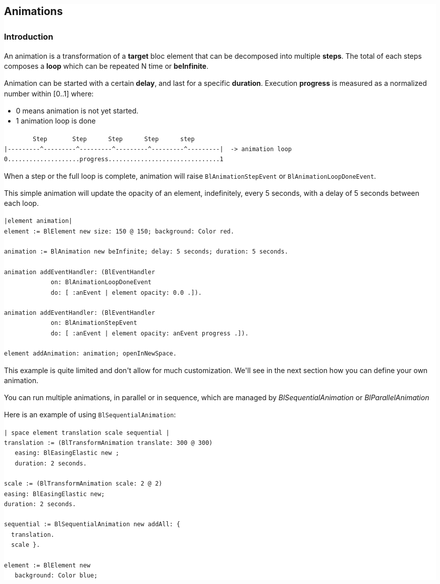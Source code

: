 ## Animations

### Introduction

An animation is a transformation of a **target** bloc element that can
be decomposed into multiple **steps**. The total of each steps
composes a **loop** which can be repeated N time or **beInfinite**.

Animation can be started with a certain **delay**, and last for a
specific **duration**. Execution **progress** is measured as a normalized 
number within [0..1] where:

- 0 means animation is not yet started.
- 1 animation loop is done

```text
        Step       Step      Step      Step      step    
|---------^---------^---------^---------^---------^---------|  -> animation loop
0....................progress...............................1 
```

When a step or the full loop is complete, animation
will raise `BlAnimationStepEvent` or `BlAnimationLoopDoneEvent`.

This simple animation will update the opacity of an element, indefinitely, 
every 5 seconds, with a delay of 5 seconds between each loop.

```smalltalk
|element animation|
element := BlElement new size: 150 @ 150; background: Color red.

animation := BlAnimation new beInfinite; delay: 5 seconds; duration: 5 seconds.

animation addEventHandler: (BlEventHandler
             on: BlAnimationLoopDoneEvent
		     do: [ :anEvent | element opacity: 0.0 .]).

animation addEventHandler: (BlEventHandler
             on: BlAnimationStepEvent
             do: [ :anEvent | element opacity: anEvent progress .]).

element addAnimation: animation; openInNewSpace.
```

This example is quite limited and don't allow for much customization. 
We'll see in the next section how you can define your own animation.

You can run multiple animations, in parallel or in sequence, which are 
managed by *BlSequentialAnimation* or *BlParallelAnimation*

Here is an example of using `BlSequentialAnimation`:

```smalltalk
| space element translation scale sequential |
translation := (BlTransformAnimation translate: 300 @ 300)
   easing: BlEasingElastic new ;
   duration: 2 seconds.

scale := (BlTransformAnimation scale: 2 @ 2)
easing: BlEasingElastic new;
duration: 2 seconds.

sequential := BlSequentialAnimation new addAll: {
  translation.
  scale }.

element := BlElement new
   background: Color blue;
```